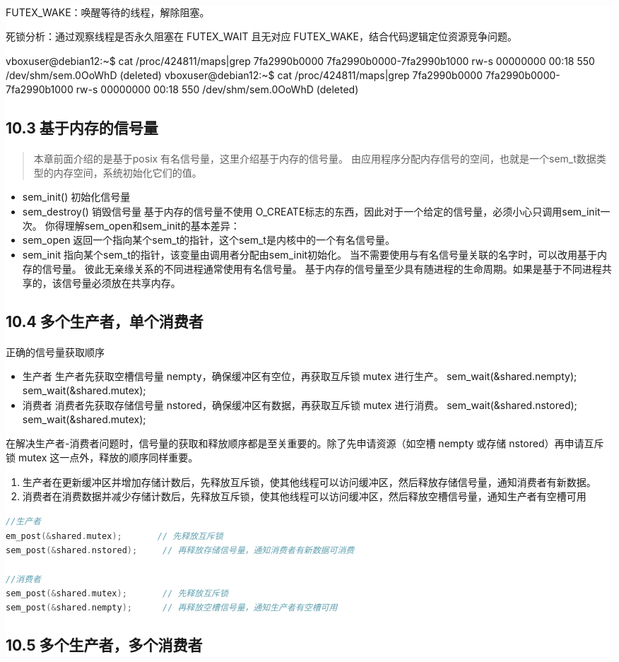 FUTEX_WAKE：唤醒等待的线程，解除阻塞。

死锁分析：通过观察线程是否永久阻塞在 FUTEX_WAIT 且无对应 FUTEX_WAKE，结合代码逻辑定位资源竞争问题。

vboxuser@debian12:~$ cat /proc/424811/maps|grep  7fa2990b0000
7fa2990b0000-7fa2990b1000 rw-s 00000000 00:18 550                        /dev/shm/sem.0OoWhD (deleted)
vboxuser@debian12:~$ cat /proc/424811/maps|grep  7fa2990b0000
7fa2990b0000-7fa2990b1000 rw-s 00000000 00:18 550                        /dev/shm/sem.0OoWhD (deleted)

## 10.3 基于内存的信号量
>本章前面介绍的是基于posix 有名信号量，这里介绍基于内存的信号量。
由应用程序分配内存信号的空间，也就是一个sem_t数据类型的内存空间，系统初始化它们的值。
- sem_init() 初始化信号量
- sem_destroy() 销毁信号量
基于内存的信号量不使用 O_CREATE标志的东西，因此对于一个给定的信号量，必须小心只调用sem_init一次。
你得理解sem_open和sem_init的基本差异：
- sem_open 返回一个指向某个sem_t的指针，这个sem_t是内核中的一个有名信号量。
- sem_init 指向某个sem_t的指针，该变量由调用者分配由sem_init初始化。
当不需要使用与有名信号量关联的名字时，可以改用基于内存的信号量。
彼此无亲缘关系的不同进程通常使用有名信号量。
基于内存的信号量至少具有随进程的生命周期。如果是基于不同进程共享的，该信号量必须放在共享内存。

## 10.4 多个生产者，单个消费者
正确的信号量获取顺序
- 生产者 生产者先获取空槽信号量 nempty，确保缓冲区有空位，再获取互斥锁 mutex 进行生产。
sem_wait(&shared.nempty);
sem_wait(&shared.mutex);
- 消费者 消费者先获取存储信号量 nstored，确保缓冲区有数据，再获取互斥锁 mutex 进行消费。
sem_wait(&shared.nstored);
sem_wait(&shared.mutex);

在解决生产者-消费者问题时，信号量的获取和释放顺序都是至关重要的。除了先申请资源（如空槽 nempty 或存储 nstored）再申请互斥锁 mutex 这一点外，释放的顺序同样重要。
<ol>
<li>生产者在更新缓冲区并增加存储计数后，先释放互斥锁，使其他线程可以访问缓冲区，然后释放存储信号量，通知消费者有新数据。
<li>消费者在消费数据并减少存储计数后，先释放互斥锁，使其他线程可以访问缓冲区，然后释放空槽信号量，通知生产者有空槽可用
</ol>

```c
//生产者
em_post(&shared.mutex);       // 先释放互斥锁
sem_post(&shared.nstored);     // 再释放存储信号量，通知消费者有新数据可消费

//消费者
sem_post(&shared.mutex);       // 先释放互斥锁
sem_post(&shared.nempty);      // 再释放空槽信号量，通知生产者有空槽可用
```

## 10.5 多个生产者，多个消费者
